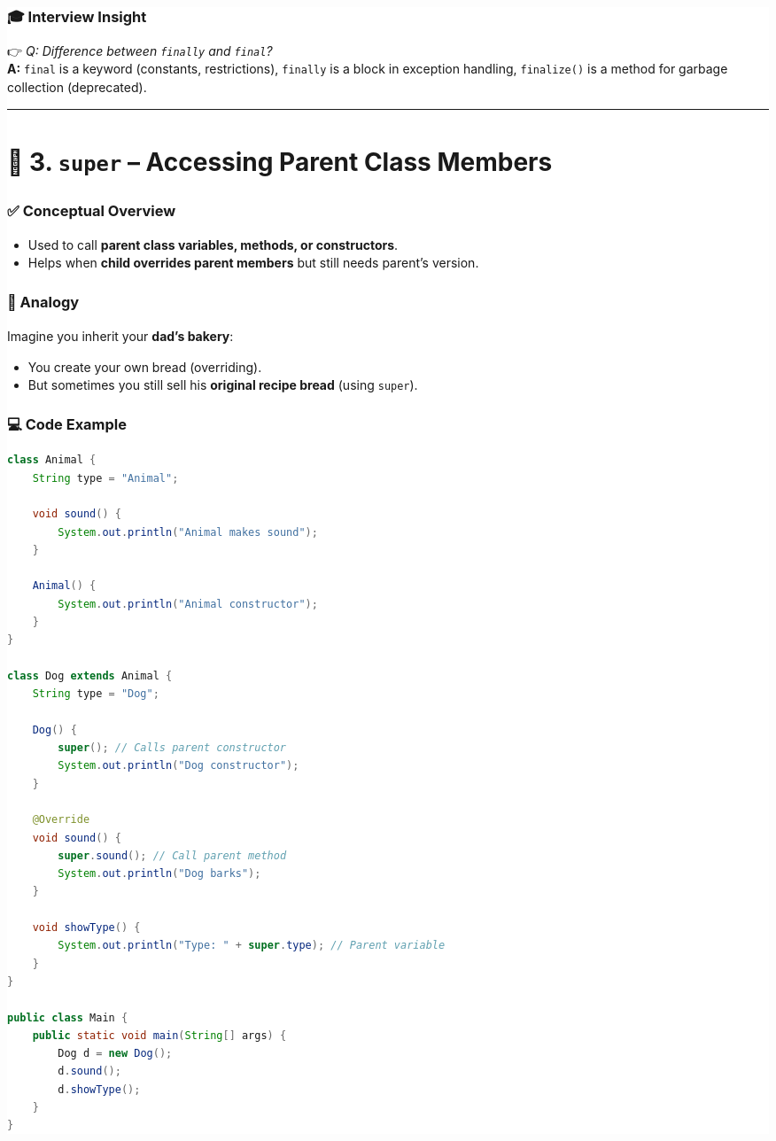 ### 🎓 Interview Insight  
👉 *Q: Difference between `finally` and `final`?*  
**A:** `final` is a keyword (constants, restrictions), `finally` is a block in exception handling, `finalize()` is a method for garbage collection (deprecated).  

---

# 🔹 **3. `super` – Accessing Parent Class Members**

### ✅ Conceptual Overview  
- Used to call **parent class variables, methods, or constructors**.  
- Helps when **child overrides parent members** but still needs parent’s version.  

### 🎯 Analogy  
Imagine you inherit your **dad’s bakery**:  
- You create your own bread (overriding).  
- But sometimes you still sell his **original recipe bread** (using `super`).  

### 💻 Code Example
```java
class Animal {
    String type = "Animal";

    void sound() {
        System.out.println("Animal makes sound");
    }

    Animal() {
        System.out.println("Animal constructor");
    }
}

class Dog extends Animal {
    String type = "Dog";

    Dog() {
        super(); // Calls parent constructor
        System.out.println("Dog constructor");
    }

    @Override
    void sound() {
        super.sound(); // Call parent method
        System.out.println("Dog barks");
    }

    void showType() {
        System.out.println("Type: " + super.type); // Parent variable
    }
}

public class Main {
    public static void main(String[] args) {
        Dog d = new Dog();
        d.sound();
        d.showType();
    }
}
```
